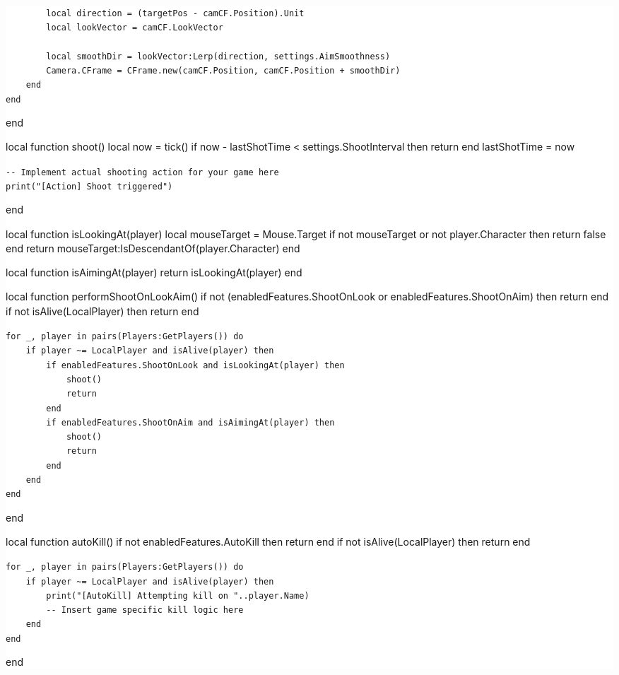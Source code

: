             local direction = (targetPos - camCF.Position).Unit
            local lookVector = camCF.LookVector

            local smoothDir = lookVector:Lerp(direction, settings.AimSmoothness)
            Camera.CFrame = CFrame.new(camCF.Position, camCF.Position + smoothDir)
        end
    end
end

local function shoot()
    local now = tick()
    if now - lastShotTime < settings.ShootInterval then return end
    lastShotTime = now

    -- Implement actual shooting action for your game here
    print("[Action] Shoot triggered")
end

local function isLookingAt(player)
    local mouseTarget = Mouse.Target
    if not mouseTarget or not player.Character then return false end
    return mouseTarget:IsDescendantOf(player.Character)
end

local function isAimingAt(player)
    return isLookingAt(player)
end

local function performShootOnLookAim()
    if not (enabledFeatures.ShootOnLook or enabledFeatures.ShootOnAim) then return end
    if not isAlive(LocalPlayer) then return end

    for _, player in pairs(Players:GetPlayers()) do
        if player ~= LocalPlayer and isAlive(player) then
            if enabledFeatures.ShootOnLook and isLookingAt(player) then
                shoot()
                return
            end
            if enabledFeatures.ShootOnAim and isAimingAt(player) then
                shoot()
                return
            end
        end
    end
end

local function autoKill()
    if not enabledFeatures.AutoKill then return end
    if not isAlive(LocalPlayer) then return end

    for _, player in pairs(Players:GetPlayers()) do
        if player ~= LocalPlayer and isAlive(player) then
            print("[AutoKill] Attempting kill on "..player.Name)
            -- Insert game specific kill logic here
        end
    end
end
